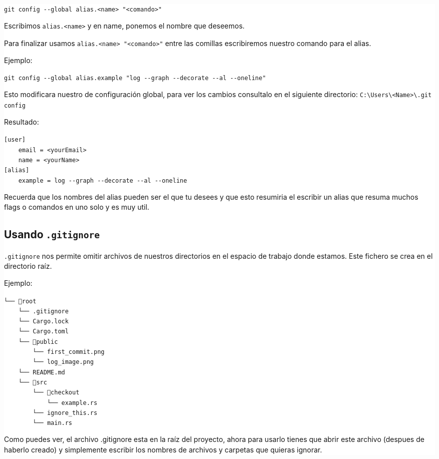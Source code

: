 ```git
git config --global alias.<name> "<comando>"
```

Escribimos `alias.<name>` y en name, ponemos el nombre que deseemos.

Para finalizar usamos `alias.<name> "<comando>"` entre las comillas
escribiremos nuestro comando para el alias.

Ejemplo:

```git
git config --global alias.example "log --graph --decorate --al --oneline"
```

Esto modificara nuestro de configuración global, para ver los cambios
consultalo en el siguiente directorio: `C:\Users\<Name>\.gitconfig`

Resultado:

```
[user]
	email = <yourEmail>
	name = <yourName>
[alias]
    example = log --graph --decorate --al --oneline
```

Recuerda que los nombres del alias pueden ser el que tu desees y que esto
resumiria el escribir un alias que resuma muchos flags o comandos en uno
solo y es muy util.

## Usando `.gitignore`

`.gitignore` nos permite omitir archivos de nuestros directorios en el
espacio de trabajo donde estamos. Este fichero se crea en el directorio
raíz.

Ejemplo:

```
└── 📁root
    └── .gitignore
    └── Cargo.lock
    └── Cargo.toml
    └── 📁public
        └── first_commit.png
        └── log_image.png
    └── README.md
    └── 📁src
        └── 📁checkout
            └── example.rs
        └── ignore_this.rs
        └── main.rs
```

Como puedes ver, el archivo .gitignore esta en la raíz del proyecto, ahora
para usarlo tienes que abrir este archivo (despues de haberlo creado) y
simplemente escribir los nombres de archivos y carpetas que quieras ignorar.
